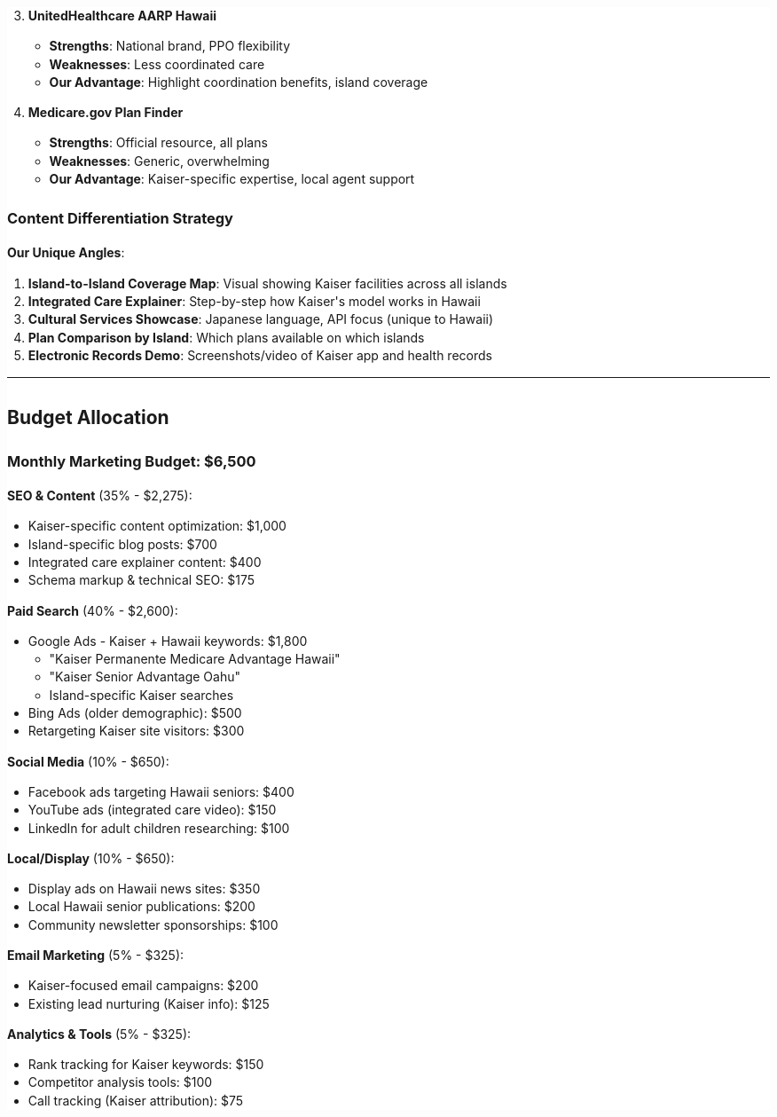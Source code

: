 3. **UnitedHealthcare AARP Hawaii**
   - **Strengths**: National brand, PPO flexibility
   - **Weaknesses**: Less coordinated care
   - **Our Advantage**: Highlight coordination benefits, island coverage

4. **Medicare.gov Plan Finder**
   - **Strengths**: Official resource, all plans
   - **Weaknesses**: Generic, overwhelming
   - **Our Advantage**: Kaiser-specific expertise, local agent support

### Content Differentiation Strategy

**Our Unique Angles**:
1. **Island-to-Island Coverage Map**: Visual showing Kaiser facilities across all islands
2. **Integrated Care Explainer**: Step-by-step how Kaiser's model works in Hawaii
3. **Cultural Services Showcase**: Japanese language, API focus (unique to Hawaii)
4. **Plan Comparison by Island**: Which plans available on which islands
5. **Electronic Records Demo**: Screenshots/video of Kaiser app and health records

---

## Budget Allocation

### Monthly Marketing Budget: $6,500

**SEO & Content** (35% - $2,275):
- Kaiser-specific content optimization: $1,000
- Island-specific blog posts: $700
- Integrated care explainer content: $400
- Schema markup & technical SEO: $175

**Paid Search** (40% - $2,600):
- Google Ads - Kaiser + Hawaii keywords: $1,800
  - "Kaiser Permanente Medicare Advantage Hawaii"
  - "Kaiser Senior Advantage Oahu"
  - Island-specific Kaiser searches
- Bing Ads (older demographic): $500
- Retargeting Kaiser site visitors: $300

**Social Media** (10% - $650):
- Facebook ads targeting Hawaii seniors: $400
- YouTube ads (integrated care video): $150
- LinkedIn for adult children researching: $100

**Local/Display** (10% - $650):
- Display ads on Hawaii news sites: $350
- Local Hawaii senior publications: $200
- Community newsletter sponsorships: $100

**Email Marketing** (5% - $325):
- Kaiser-focused email campaigns: $200
- Existing lead nurturing (Kaiser info): $125

**Analytics & Tools** (5% - $325):
- Rank tracking for Kaiser keywords: $150
- Competitor analysis tools: $100
- Call tracking (Kaiser attribution): $75
